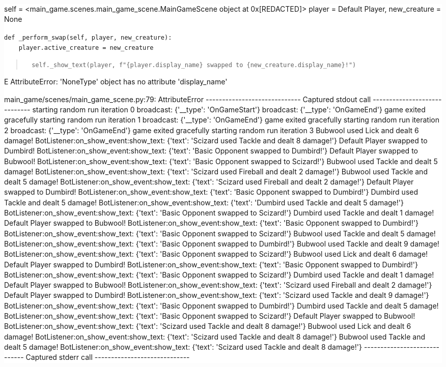 self = <main_game.scenes.main_game_scene.MainGameScene object at 0x[REDACTED]>
player = Default Player, new_creature = None

    def _perform_swap(self, player, new_creature):
        player.active_creature = new_creature
>       self._show_text(player, f"{player.display_name} swapped to {new_creature.display_name}!")
E       AttributeError: 'NoneType' object has no attribute 'display_name'

main_game/scenes/main_game_scene.py:79: AttributeError
----------------------------- Captured stdout call -----------------------------
starting random run iteration 0
broadcast: {'__type': 'OnGameStart'}
broadcast: {'__type': 'OnGameEnd'}
game exited gracefully
starting random run iteration 1
broadcast: {'__type': 'OnGameEnd'}
game exited gracefully
starting random run iteration 2
broadcast: {'__type': 'OnGameEnd'}
game exited gracefully
starting random run iteration 3
Bubwool used Lick and dealt 6 damage!
BotListener:on_show_event:show_text: {'text': 'Scizard used Tackle and dealt 8 damage!'}
Default Player swapped to Dumbird!
BotListener:on_show_event:show_text: {'text': 'Basic Opponent swapped to Dumbird!'}
Default Player swapped to Bubwool!
BotListener:on_show_event:show_text: {'text': 'Basic Opponent swapped to Scizard!'}
Bubwool used Tackle and dealt 5 damage!
BotListener:on_show_event:show_text: {'text': 'Scizard used Fireball and dealt 2 damage!'}
Bubwool used Tackle and dealt 5 damage!
BotListener:on_show_event:show_text: {'text': 'Scizard used Fireball and dealt 2 damage!'}
Default Player swapped to Dumbird!
BotListener:on_show_event:show_text: {'text': 'Basic Opponent swapped to Dumbird!'}
Dumbird used Tackle and dealt 5 damage!
BotListener:on_show_event:show_text: {'text': 'Dumbird used Tackle and dealt 5 damage!'}
BotListener:on_show_event:show_text: {'text': 'Basic Opponent swapped to Scizard!'}
Dumbird used Tackle and dealt 1 damage!
Default Player swapped to Bubwool!
BotListener:on_show_event:show_text: {'text': 'Basic Opponent swapped to Dumbird!'}
BotListener:on_show_event:show_text: {'text': 'Basic Opponent swapped to Scizard!'}
Bubwool used Tackle and dealt 5 damage!
BotListener:on_show_event:show_text: {'text': 'Basic Opponent swapped to Dumbird!'}
Bubwool used Tackle and dealt 9 damage!
BotListener:on_show_event:show_text: {'text': 'Basic Opponent swapped to Scizard!'}
Bubwool used Lick and dealt 6 damage!
Default Player swapped to Dumbird!
BotListener:on_show_event:show_text: {'text': 'Basic Opponent swapped to Dumbird!'}
BotListener:on_show_event:show_text: {'text': 'Basic Opponent swapped to Scizard!'}
Dumbird used Tackle and dealt 1 damage!
Default Player swapped to Bubwool!
BotListener:on_show_event:show_text: {'text': 'Scizard used Fireball and dealt 2 damage!'}
Default Player swapped to Dumbird!
BotListener:on_show_event:show_text: {'text': 'Scizard used Tackle and dealt 9 damage!'}
BotListener:on_show_event:show_text: {'text': 'Basic Opponent swapped to Dumbird!'}
Dumbird used Tackle and dealt 5 damage!
BotListener:on_show_event:show_text: {'text': 'Basic Opponent swapped to Scizard!'}
Default Player swapped to Bubwool!
BotListener:on_show_event:show_text: {'text': 'Scizard used Tackle and dealt 8 damage!'}
Bubwool used Lick and dealt 6 damage!
BotListener:on_show_event:show_text: {'text': 'Scizard used Tackle and dealt 8 damage!'}
Bubwool used Tackle and dealt 5 damage!
BotListener:on_show_event:show_text: {'text': 'Scizard used Tackle and dealt 8 damage!'}
----------------------------- Captured stderr call -----------------------------